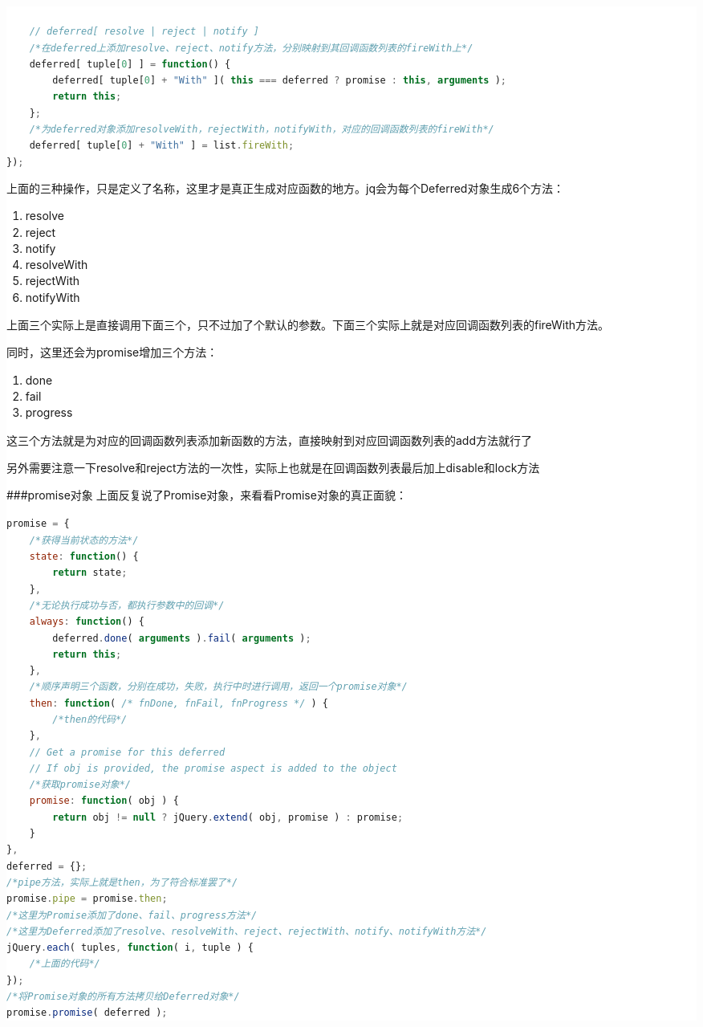 ```javascript
    
    // deferred[ resolve | reject | notify ]
    /*在deferred上添加resolve、reject、notify方法，分别映射到其回调函数列表的fireWith上*/
    deferred[ tuple[0] ] = function() {
        deferred[ tuple[0] + "With" ]( this === deferred ? promise : this, arguments );
        return this;
    };
    /*为deferred对象添加resolveWith，rejectWith，notifyWith，对应的回调函数列表的fireWith*/
    deferred[ tuple[0] + "With" ] = list.fireWith;
});
```
上面的三种操作，只是定义了名称，这里才是真正生成对应函数的地方。jq会为每个Deferred对象生成6个方法：
1. resolve
2. reject
3. notify
4. resolveWith
5. rejectWith
6. notifyWith

上面三个实际上是直接调用下面三个，只不过加了个默认的参数。下面三个实际上就是对应回调函数列表的fireWith方法。

同时，这里还会为promise增加三个方法：
1. done
2. fail
3. progress

这三个方法就是为对应的回调函数列表添加新函数的方法，直接映射到对应回调函数列表的add方法就行了

另外需要注意一下resolve和reject方法的一次性，实际上也就是在回调函数列表最后加上disable和lock方法

###promise对象
上面反复说了Promise对象，来看看Promise对象的真正面貌：

```javascript
promise = {
    /*获得当前状态的方法*/
    state: function() {
        return state;
    },
    /*无论执行成功与否，都执行参数中的回调*/
    always: function() {
        deferred.done( arguments ).fail( arguments );
        return this;
    },
    /*顺序声明三个函数，分别在成功，失败，执行中时进行调用，返回一个promise对象*/
    then: function( /* fnDone, fnFail, fnProgress */ ) {
        /*then的代码*/
    },
    // Get a promise for this deferred
    // If obj is provided, the promise aspect is added to the object
    /*获取promise对象*/
    promise: function( obj ) {
        return obj != null ? jQuery.extend( obj, promise ) : promise;
    }
},
deferred = {};
/*pipe方法，实际上就是then，为了符合标准罢了*/
promise.pipe = promise.then;
/*这里为Promise添加了done、fail、progress方法*/
/*这里为Deferred添加了resolve、resolveWith、reject、rejectWith、notify、notifyWith方法*/
jQuery.each( tuples, function( i, tuple ) {
    /*上面的代码*/
});
/*将Promise对象的所有方法拷贝给Deferred对象*/
promise.promise( deferred );
```